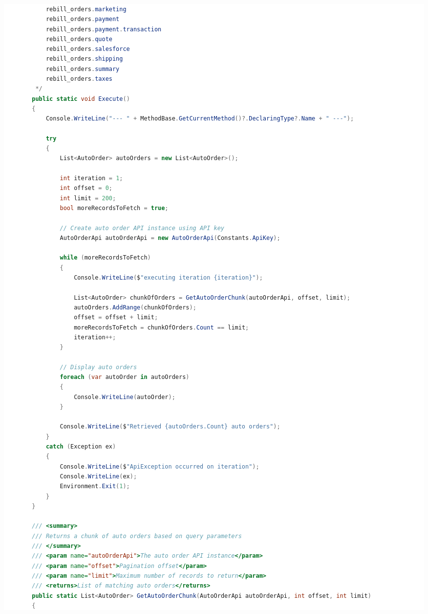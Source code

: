 ```csharp
            rebill_orders.marketing
            rebill_orders.payment
            rebill_orders.payment.transaction
            rebill_orders.quote
            rebill_orders.salesforce
            rebill_orders.shipping
            rebill_orders.summary
            rebill_orders.taxes
         */
        public static void Execute()
        {
            Console.WriteLine("--- " + MethodBase.GetCurrentMethod()?.DeclaringType?.Name + " ---");

            try
            {
                List<AutoOrder> autoOrders = new List<AutoOrder>();

                int iteration = 1;
                int offset = 0;
                int limit = 200;
                bool moreRecordsToFetch = true;

                // Create auto order API instance using API key
                AutoOrderApi autoOrderApi = new AutoOrderApi(Constants.ApiKey);

                while (moreRecordsToFetch)
                {
                    Console.WriteLine($"executing iteration {iteration}");

                    List<AutoOrder> chunkOfOrders = GetAutoOrderChunk(autoOrderApi, offset, limit);
                    autoOrders.AddRange(chunkOfOrders);
                    offset = offset + limit;
                    moreRecordsToFetch = chunkOfOrders.Count == limit;
                    iteration++;
                }

                // Display auto orders
                foreach (var autoOrder in autoOrders)
                {
                    Console.WriteLine(autoOrder);
                }

                Console.WriteLine($"Retrieved {autoOrders.Count} auto orders");
            }
            catch (Exception ex)
            {
                Console.WriteLine($"ApiException occurred on iteration");
                Console.WriteLine(ex);
                Environment.Exit(1);
            }
        }

        /// <summary>
        /// Returns a chunk of auto orders based on query parameters
        /// </summary>
        /// <param name="autoOrderApi">The auto order API instance</param>
        /// <param name="offset">Pagination offset</param>
        /// <param name="limit">Maximum number of records to return</param>
        /// <returns>List of matching auto orders</returns>
        public static List<AutoOrder> GetAutoOrderChunk(AutoOrderApi autoOrderApi, int offset, int limit)
        {
```